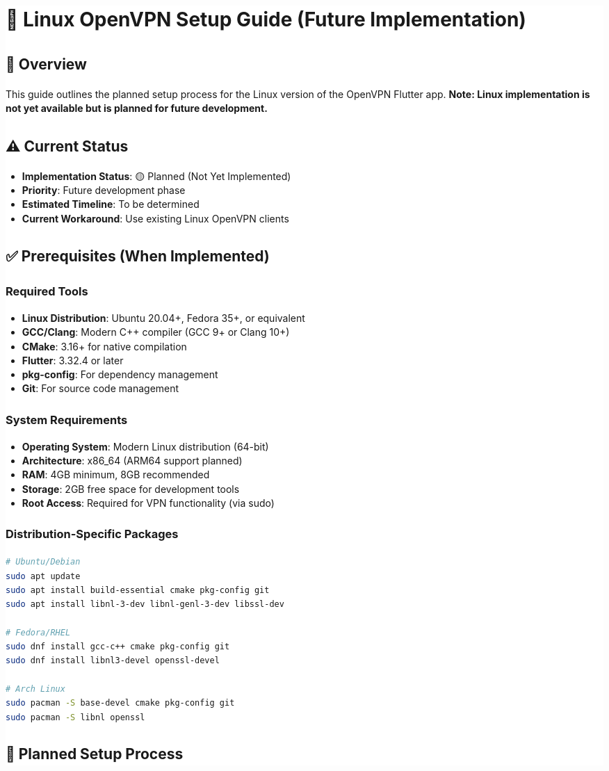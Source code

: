 # 🐧 Linux OpenVPN Setup Guide (Future Implementation)

## 🎯 Overview

This guide outlines the planned setup process for the Linux version of the OpenVPN Flutter app. **Note: Linux implementation is not yet available but is planned for future development.**

## ⚠️ Current Status

- **Implementation Status**: 🟡 Planned (Not Yet Implemented)
- **Priority**: Future development phase
- **Estimated Timeline**: To be determined
- **Current Workaround**: Use existing Linux OpenVPN clients

## ✅ Prerequisites (When Implemented)

### Required Tools
- **Linux Distribution**: Ubuntu 20.04+, Fedora 35+, or equivalent
- **GCC/Clang**: Modern C++ compiler (GCC 9+ or Clang 10+)
- **CMake**: 3.16+ for native compilation
- **Flutter**: 3.32.4 or later
- **pkg-config**: For dependency management
- **Git**: For source code management

### System Requirements
- **Operating System**: Modern Linux distribution (64-bit)
- **Architecture**: x86_64 (ARM64 support planned)
- **RAM**: 4GB minimum, 8GB recommended
- **Storage**: 2GB free space for development tools
- **Root Access**: Required for VPN functionality (via sudo)

### Distribution-Specific Packages
```bash
# Ubuntu/Debian
sudo apt update
sudo apt install build-essential cmake pkg-config git
sudo apt install libnl-3-dev libnl-genl-3-dev libssl-dev

# Fedora/RHEL
sudo dnf install gcc-c++ cmake pkg-config git
sudo dnf install libnl3-devel openssl-devel

# Arch Linux
sudo pacman -S base-devel cmake pkg-config git
sudo pacman -S libnl openssl
```

## 🚀 Planned Setup Process

